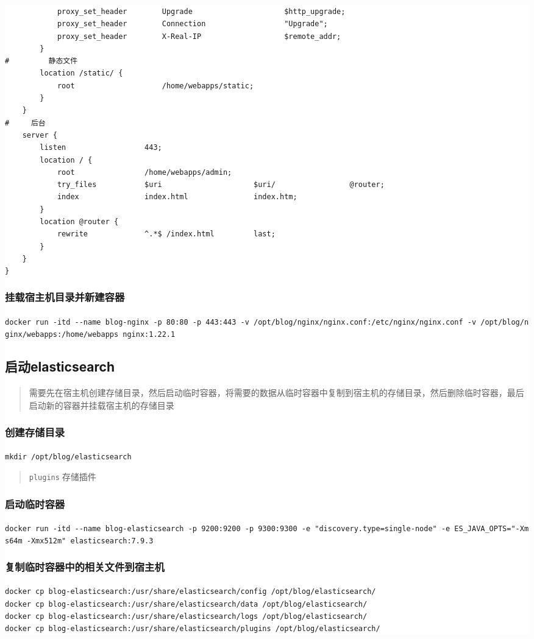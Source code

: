 ```nginx configuration
            proxy_set_header        Upgrade                     $http_upgrade;
            proxy_set_header        Connection                  "Upgrade";
            proxy_set_header        X-Real-IP                   $remote_addr;
        }
#         静态文件
        location /static/ {
            root                    /home/webapps/static;
        }
    }
#     后台
    server {
        listen                  443;
        location / {
            root                /home/webapps/admin;
            try_files           $uri                     $uri/                 @router;
            index               index.html               index.htm;
        }
        location @router {
            rewrite             ^.*$ /index.html         last;
        }
    }
}
```

### 挂载宿主机目录并新建容器

```shell
docker run -itd --name blog-nginx -p 80:80 -p 443:443 -v /opt/blog/nginx/nginx.conf:/etc/nginx/nginx.conf -v /opt/blog/nginx/webapps:/home/webapps nginx:1.22.1
```

## 启动elasticsearch

> 需要先在宿主机创建存储目录，然后启动临时容器，将需要的数据从临时容器中复制到宿主机的存储目录，然后删除临时容器，最后启动新的容器并挂载宿主机的存储目录

### 创建存储目录

```shell
mkdir /opt/blog/elasticsearch
```

> `plugins` 存储插件

### 启动临时容器

```shell
docker run -itd --name blog-elasticsearch -p 9200:9200 -p 9300:9300 -e "discovery.type=single-node" -e ES_JAVA_OPTS="-Xms64m -Xmx512m" elasticsearch:7.9.3
```

### 复制临时容器中的相关文件到宿主机

```shell
docker cp blog-elasticsearch:/usr/share/elasticsearch/config /opt/blog/elasticsearch/
docker cp blog-elasticsearch:/usr/share/elasticsearch/data /opt/blog/elasticsearch/
docker cp blog-elasticsearch:/usr/share/elasticsearch/logs /opt/blog/elasticsearch/
docker cp blog-elasticsearch:/usr/share/elasticsearch/plugins /opt/blog/elasticsearch/
```
